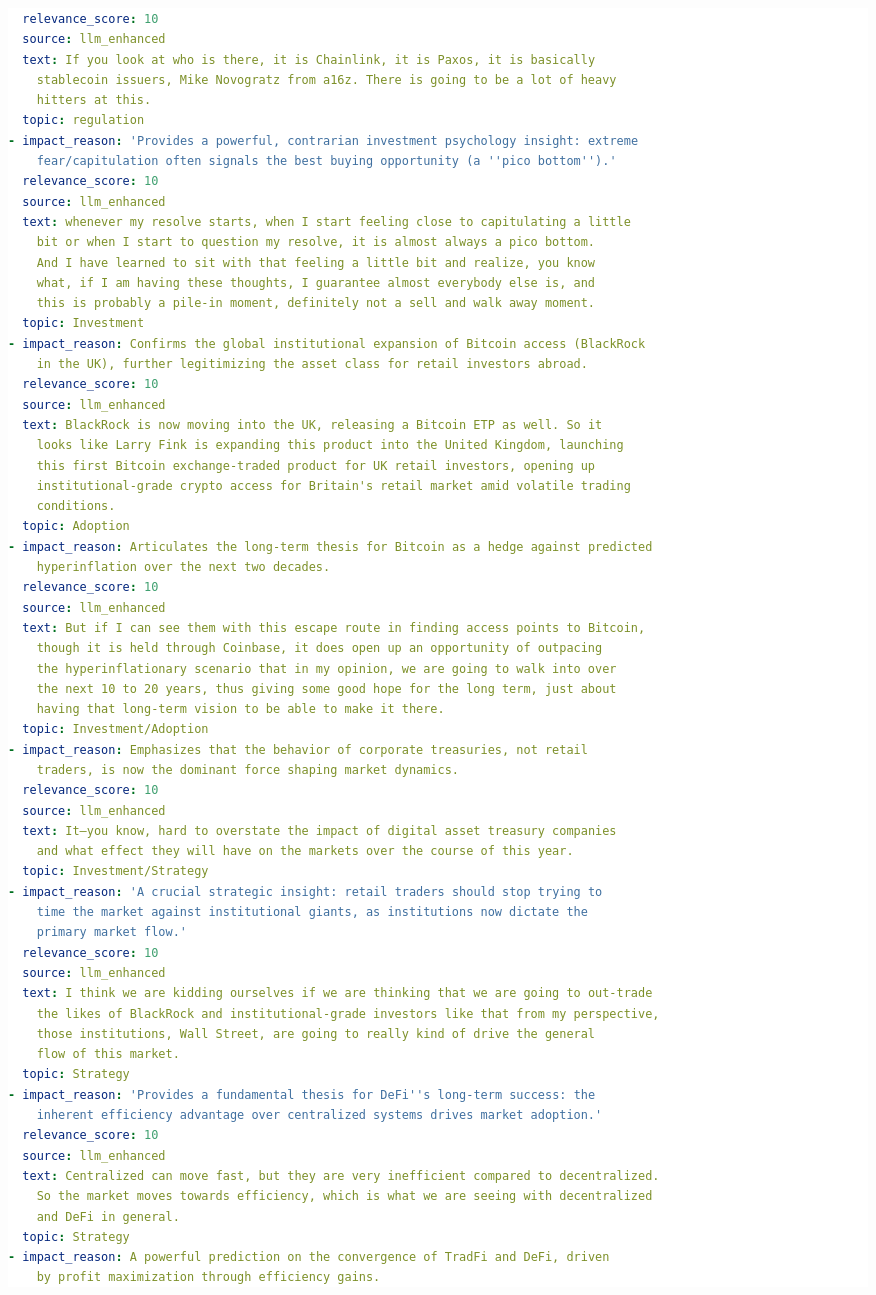 ```yaml
  relevance_score: 10
  source: llm_enhanced
  text: If you look at who is there, it is Chainlink, it is Paxos, it is basically
    stablecoin issuers, Mike Novogratz from a16z. There is going to be a lot of heavy
    hitters at this.
  topic: regulation
- impact_reason: 'Provides a powerful, contrarian investment psychology insight: extreme
    fear/capitulation often signals the best buying opportunity (a ''pico bottom'').'
  relevance_score: 10
  source: llm_enhanced
  text: whenever my resolve starts, when I start feeling close to capitulating a little
    bit or when I start to question my resolve, it is almost always a pico bottom.
    And I have learned to sit with that feeling a little bit and realize, you know
    what, if I am having these thoughts, I guarantee almost everybody else is, and
    this is probably a pile-in moment, definitely not a sell and walk away moment.
  topic: Investment
- impact_reason: Confirms the global institutional expansion of Bitcoin access (BlackRock
    in the UK), further legitimizing the asset class for retail investors abroad.
  relevance_score: 10
  source: llm_enhanced
  text: BlackRock is now moving into the UK, releasing a Bitcoin ETP as well. So it
    looks like Larry Fink is expanding this product into the United Kingdom, launching
    this first Bitcoin exchange-traded product for UK retail investors, opening up
    institutional-grade crypto access for Britain's retail market amid volatile trading
    conditions.
  topic: Adoption
- impact_reason: Articulates the long-term thesis for Bitcoin as a hedge against predicted
    hyperinflation over the next two decades.
  relevance_score: 10
  source: llm_enhanced
  text: But if I can see them with this escape route in finding access points to Bitcoin,
    though it is held through Coinbase, it does open up an opportunity of outpacing
    the hyperinflationary scenario that in my opinion, we are going to walk into over
    the next 10 to 20 years, thus giving some good hope for the long term, just about
    having that long-term vision to be able to make it there.
  topic: Investment/Adoption
- impact_reason: Emphasizes that the behavior of corporate treasuries, not retail
    traders, is now the dominant force shaping market dynamics.
  relevance_score: 10
  source: llm_enhanced
  text: It—you know, hard to overstate the impact of digital asset treasury companies
    and what effect they will have on the markets over the course of this year.
  topic: Investment/Strategy
- impact_reason: 'A crucial strategic insight: retail traders should stop trying to
    time the market against institutional giants, as institutions now dictate the
    primary market flow.'
  relevance_score: 10
  source: llm_enhanced
  text: I think we are kidding ourselves if we are thinking that we are going to out-trade
    the likes of BlackRock and institutional-grade investors like that from my perspective,
    those institutions, Wall Street, are going to really kind of drive the general
    flow of this market.
  topic: Strategy
- impact_reason: 'Provides a fundamental thesis for DeFi''s long-term success: the
    inherent efficiency advantage over centralized systems drives market adoption.'
  relevance_score: 10
  source: llm_enhanced
  text: Centralized can move fast, but they are very inefficient compared to decentralized.
    So the market moves towards efficiency, which is what we are seeing with decentralized
    and DeFi in general.
  topic: Strategy
- impact_reason: A powerful prediction on the convergence of TradFi and DeFi, driven
    by profit maximization through efficiency gains.
```